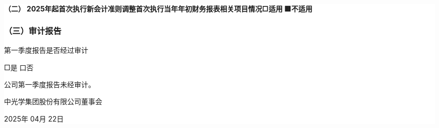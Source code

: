 #### （二） 2025年起首次执行新会计准则调整首次执行当年年初财务报表相关项目情况□适用 🟥不适用  

### （三）审计报告  

第一季度报告是否经过审计  

□是 口否  

公司第一季度报告未经审计。  

中光学集团股份有限公司董事会  

2025年 04月 22日  

